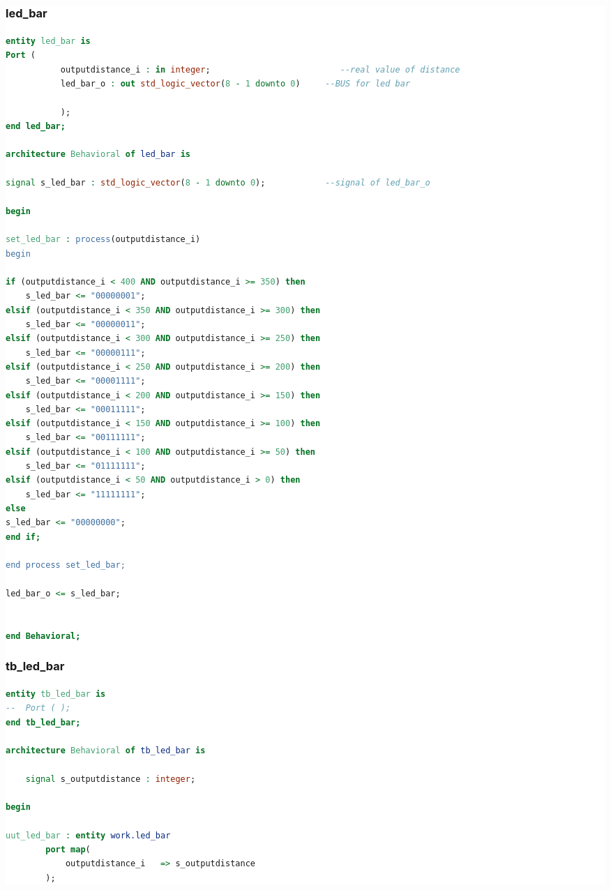 ### led_bar
```vhdl
entity led_bar is
Port ( 
           outputdistance_i : in integer;                          --real value of distance
           led_bar_o : out std_logic_vector(8 - 1 downto 0)     --BUS for led bar                 
                 
           );
end led_bar;

architecture Behavioral of led_bar is

signal s_led_bar : std_logic_vector(8 - 1 downto 0);            --signal of led_bar_o

begin

set_led_bar : process(outputdistance_i)
begin

if (outputdistance_i < 400 AND outputdistance_i >= 350) then
    s_led_bar <= "00000001";
elsif (outputdistance_i < 350 AND outputdistance_i >= 300) then
    s_led_bar <= "00000011";
elsif (outputdistance_i < 300 AND outputdistance_i >= 250) then
    s_led_bar <= "00000111";
elsif (outputdistance_i < 250 AND outputdistance_i >= 200) then
    s_led_bar <= "00001111";
elsif (outputdistance_i < 200 AND outputdistance_i >= 150) then
    s_led_bar <= "00011111";
elsif (outputdistance_i < 150 AND outputdistance_i >= 100) then
    s_led_bar <= "00111111";
elsif (outputdistance_i < 100 AND outputdistance_i >= 50) then
    s_led_bar <= "01111111";
elsif (outputdistance_i < 50 AND outputdistance_i > 0) then
    s_led_bar <= "11111111";
else 
s_led_bar <= "00000000";
end if;

end process set_led_bar;

led_bar_o <= s_led_bar;


end Behavioral;
```

### tb_led_bar
```vhdl
entity tb_led_bar is
--  Port ( );
end tb_led_bar;

architecture Behavioral of tb_led_bar is

    signal s_outputdistance : integer;

begin

uut_led_bar : entity work.led_bar
        port map(
            outputdistance_i   => s_outputdistance                                          
        );
```